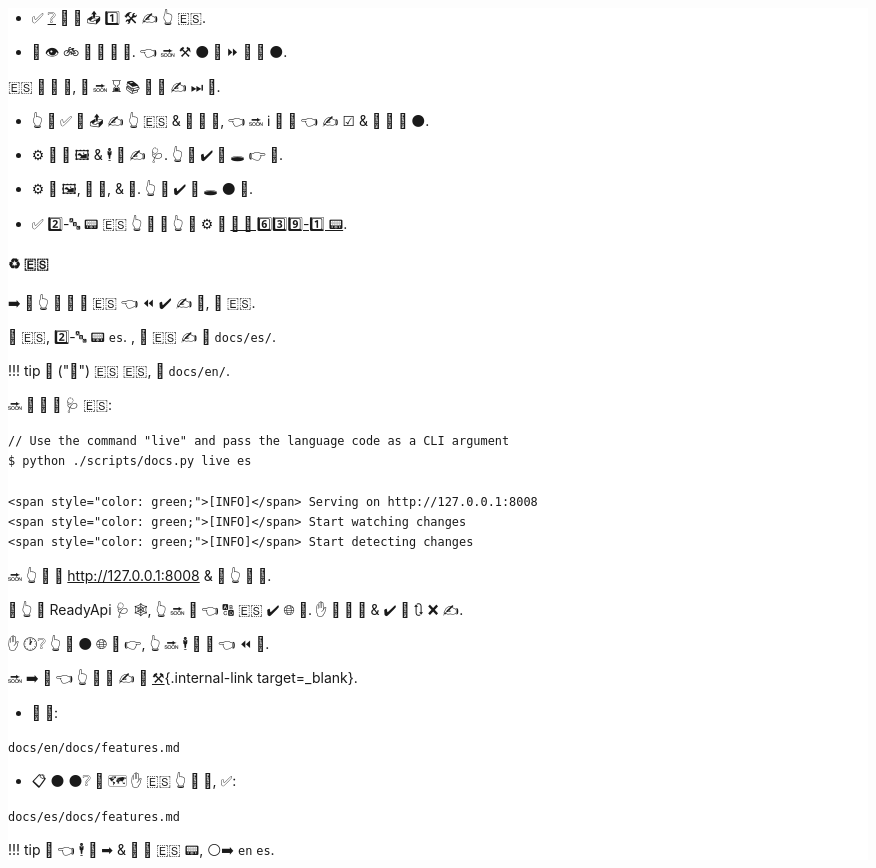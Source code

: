* ✅ <a href="https://github.com/khulnasoft/readyapi/issues" class="external-link" target="_blank">❔</a> 👀 🚥 📤 1️⃣ 🛠️ ✍ 👆 🇪🇸.

* 🚮 👁 🚲 📨 📍 📃 💬. 👈 🔜 ⚒ ⚫️ 🌅 ⏩ 🎏 📄 ⚫️.

🇪🇸 👤 🚫 💬, 👤 🔜 ⌛ 📚 🎏 📄 ✍ ⏭ 🔗.

* 👆 💪 ✅ 🚥 📤 ✍ 👆 🇪🇸 &amp; 🚮 📄 👫, 👈 🔜 ℹ 👤 💭 👈 ✍ ☑ &amp; 👤 💪 🔗 ⚫️.

* ⚙️ 🎏 🐍 🖼 &amp; 🕴 💬 ✍ 🩺. 👆 🚫 ✔️ 🔀 🕳 👉 👷.

* ⚙️ 🎏 🖼, 📁 📛, &amp; 🔗. 👆 🚫 ✔️ 🔀 🕳 ⚫️ 👷.

* ✅ 2️⃣-🔤 📟 🇪🇸 👆 💚 💬 👆 💪 ⚙️ 🏓 <a href="https://en.wikipedia.org/wiki/List_of_ISO_639-1_codes" class="external-link" target="_blank">📇 💾 6️⃣3️⃣9️⃣-1️⃣ 📟</a>.

#### ♻ 🇪🇸

➡️ 💬 👆 💚 💬 📃 🇪🇸 👈 ⏪ ✔️ ✍ 📃, 💖 🇪🇸.

💼 🇪🇸, 2️⃣-🔤 📟 `es`. , 📁 🇪🇸 ✍ 🔎 `docs/es/`.

!!! tip
    👑 ("🛂") 🇪🇸 🇪🇸, 🔎 `docs/en/`.

🔜 🏃 🖖 💽 🩺 🇪🇸:

<div class="termy">

```console
// Use the command "live" and pass the language code as a CLI argument
$ python ./scripts/docs.py live es

<span style="color: green;">[INFO]</span> Serving on http://127.0.0.1:8008
<span style="color: green;">[INFO]</span> Start watching changes
<span style="color: green;">[INFO]</span> Start detecting changes
```

</div>

🔜 👆 💪 🚶 <a href="http://127.0.0.1:8008" class="external-link" target="_blank">http://127.0.0.1:8008</a> &amp; 👀 👆 🔀 🖖.

🚥 👆 👀 ReadyApi 🩺 🕸, 👆 🔜 👀 👈 🔠 🇪🇸 ✔️ 🌐 📃. ✋️ 📃 🚫 💬 &amp; ✔️ 📨 🔃 ❌ ✍.

✋️ 🕐❔ 👆 🏃 ⚫️ 🌐 💖 👉, 👆 🔜 🕴 👀 📃 👈 ⏪ 💬.

🔜 ➡️ 💬 👈 👆 💚 🚮 ✍ 📄 [⚒](features.md){.internal-link target=_blank}.

* 📁 📁:

```
docs/en/docs/features.md
```

* 📋 ⚫️ ⚫️❔ 🎏 🗺 ✋️ 🇪🇸 👆 💚 💬, ✅:

```
docs/es/docs/features.md
```

!!! tip
    👀 👈 🕴 🔀 ➡ &amp; 📁 📛 🇪🇸 📟, ⚪️➡️ `en` `es`.
